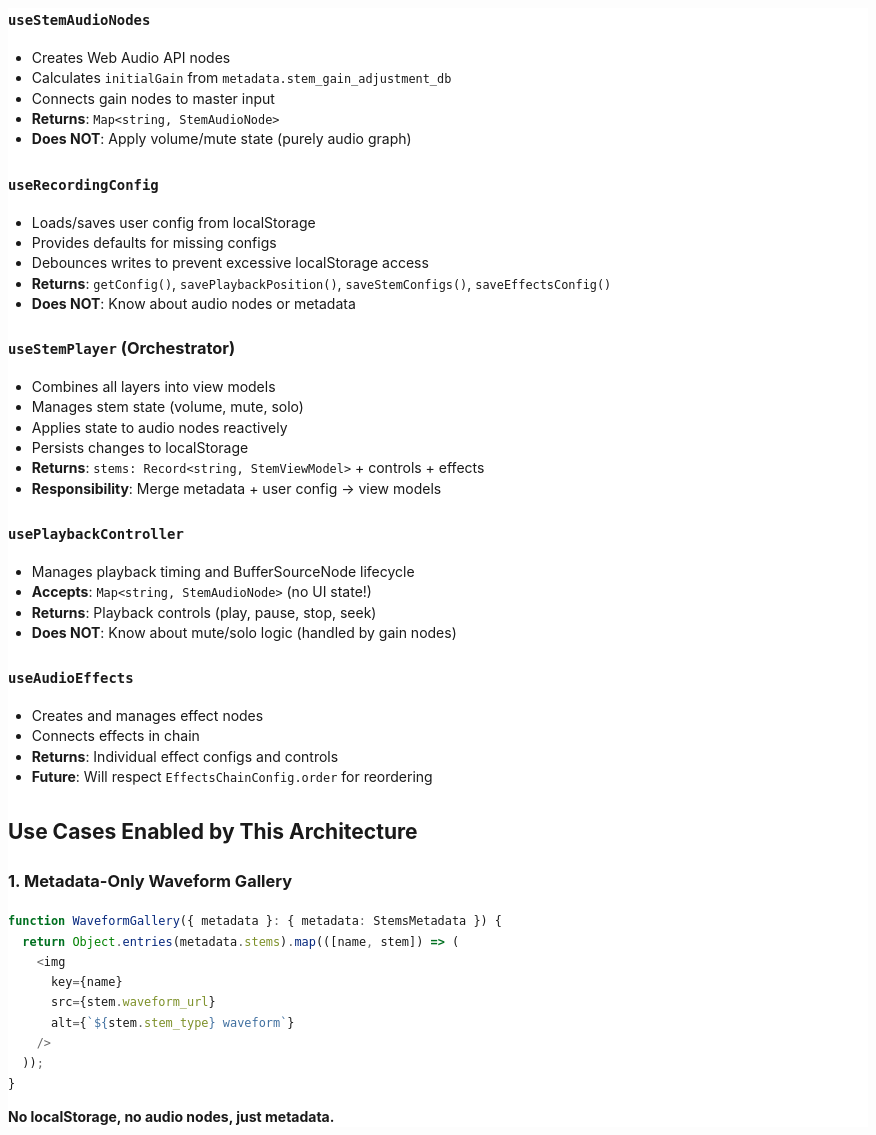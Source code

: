 ### `useStemAudioNodes`
- Creates Web Audio API nodes
- Calculates `initialGain` from `metadata.stem_gain_adjustment_db`
- Connects gain nodes to master input
- **Returns**: `Map<string, StemAudioNode>`
- **Does NOT**: Apply volume/mute state (purely audio graph)

### `useRecordingConfig`
- Loads/saves user config from localStorage
- Provides defaults for missing configs
- Debounces writes to prevent excessive localStorage access
- **Returns**: `getConfig()`, `savePlaybackPosition()`, `saveStemConfigs()`, `saveEffectsConfig()`
- **Does NOT**: Know about audio nodes or metadata

### `useStemPlayer` (Orchestrator)
- Combines all layers into view models
- Manages stem state (volume, mute, solo)
- Applies state to audio nodes reactively
- Persists changes to localStorage
- **Returns**: `stems: Record<string, StemViewModel>` + controls + effects
- **Responsibility**: Merge metadata + user config → view models

### `usePlaybackController`
- Manages playback timing and BufferSourceNode lifecycle
- **Accepts**: `Map<string, StemAudioNode>` (no UI state!)
- **Returns**: Playback controls (play, pause, stop, seek)
- **Does NOT**: Know about mute/solo logic (handled by gain nodes)

### `useAudioEffects`
- Creates and manages effect nodes
- Connects effects in chain
- **Returns**: Individual effect configs and controls
- **Future**: Will respect `EffectsChainConfig.order` for reordering

## Use Cases Enabled by This Architecture

### 1. Metadata-Only Waveform Gallery
```typescript
function WaveformGallery({ metadata }: { metadata: StemsMetadata }) {
  return Object.entries(metadata.stems).map(([name, stem]) => (
    <img
      key={name}
      src={stem.waveform_url}
      alt={`${stem.stem_type} waveform`}
    />
  ));
}
```
**No localStorage, no audio nodes, just metadata.**
